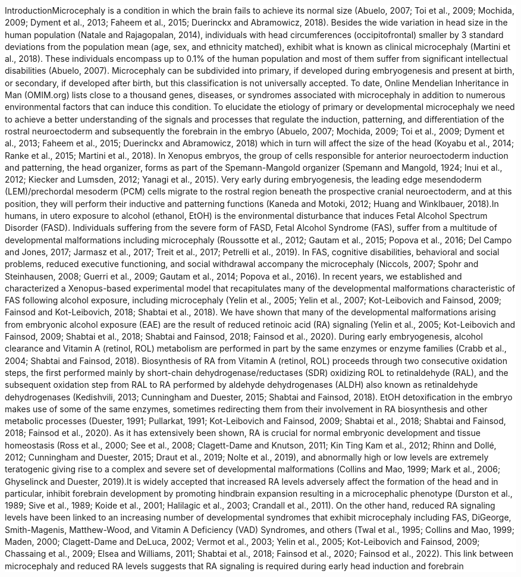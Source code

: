 IntroductionMicrocephaly is a condition in which the brain fails to achieve its normal size (Abuelo, 2007; Toi et al., 2009; Mochida, 2009; Dyment et al., 2013; Faheem et al., 2015; Duerinckx and Abramowicz, 2018). Besides the wide variation in head size in the human population (Natale and Rajagopalan, 2014), individuals with head circumferences (occipitofrontal) smaller by 3 standard deviations from the population mean (age, sex, and ethnicity matched), exhibit what is known as clinical microcephaly (Martini et al., 2018). These individuals encompass up to 0.1% of the human population and most of them suffer from significant intellectual disabilities (Abuelo, 2007). Microcephaly can be subdivided into primary, if developed during embryogenesis and present at birth, or secondary, if developed after birth, but this classification is not universally accepted. To date, Online Mendelian Inheritance in Man (OMIM.org) lists close to a thousand genes, diseases, or syndromes associated with microcephaly in addition to numerous environmental factors that can induce this condition. To elucidate the etiology of primary or developmental microcephaly we need to achieve a better understanding of the signals and processes that regulate the induction, patterning, and differentiation of the rostral neuroectoderm and subsequently the forebrain in the embryo (Abuelo, 2007; Mochida, 2009; Toi et al., 2009; Dyment et al., 2013; Faheem et al., 2015; Duerinckx and Abramowicz, 2018) which in turn will affect the size of the head (Koyabu et al., 2014; Ranke et al., 2015; Martini et al., 2018). In Xenopus embryos, the group of cells responsible for anterior neuroectoderm induction and patterning, the head organizer, forms as part of the Spemann-Mangold organizer (Spemann and Mangold, 1924; Inui et al., 2012; Kiecker and Lumsden, 2012; Yanagi et al., 2015). Very early during embryogenesis, the leading edge mesendoderm (LEM)/prechordal mesoderm (PCM) cells migrate to the rostral region beneath the prospective cranial neuroectoderm, and at this position, they will perform their inductive and patterning functions (Kaneda and Motoki, 2012; Huang and Winklbauer, 2018).In humans, in utero exposure to alcohol (ethanol, EtOH) is the environmental disturbance that induces Fetal Alcohol Spectrum Disorder (FASD). Individuals suffering from the severe form of FASD, Fetal Alcohol Syndrome (FAS), suffer from a multitude of developmental malformations including microcephaly (Roussotte et al., 2012; Gautam et al., 2015; Popova et al., 2016; Del Campo and Jones, 2017; Jarmasz et al., 2017; Treit et al., 2017; Petrelli et al., 2019). In FAS, cognitive disabilities, behavioral and social problems, reduced executive functioning, and social withdrawal accompany the microcephaly (Niccols, 2007; Spohr and Steinhausen, 2008; Guerri et al., 2009; Gautam et al., 2014; Popova et al., 2016). In recent years, we established and characterized a Xenopus-based experimental model that recapitulates many of the developmental malformations characteristic of FAS following alcohol exposure, including microcephaly (Yelin et al., 2005; Yelin et al., 2007; Kot-Leibovich and Fainsod, 2009; Fainsod and Kot-Leibovich, 2018; Shabtai et al., 2018). We have shown that many of the developmental malformations arising from embryonic alcohol exposure (EAE) are the result of reduced retinoic acid (RA) signaling (Yelin et al., 2005; Kot-Leibovich and Fainsod, 2009; Shabtai et al., 2018; Shabtai and Fainsod, 2018; Fainsod et al., 2020). During early embryogenesis, alcohol clearance and Vitamin A (retinol, ROL) metabolism are performed in part by the same enzymes or enzyme families (Crabb et al., 2004; Shabtai and Fainsod, 2018). Biosynthesis of RA from Vitamin A (retinol, ROL) proceeds through two consecutive oxidation steps, the first performed mainly by short-chain dehydrogenase/reductases (SDR) oxidizing ROL to retinaldehyde (RAL), and the subsequent oxidation step from RAL to RA performed by aldehyde dehydrogenases (ALDH) also known as retinaldehyde dehydrogenases (Kedishvili, 2013; Cunningham and Duester, 2015; Shabtai and Fainsod, 2018). EtOH detoxification in the embryo makes use of some of the same enzymes, sometimes redirecting them from their involvement in RA biosynthesis and other metabolic processes (Duester, 1991; Pullarkat, 1991; Kot-Leibovich and Fainsod, 2009; Shabtai et al., 2018; Shabtai and Fainsod, 2018; Fainsod et al., 2020). As it has extensively been shown, RA is crucial for normal embryonic development and tissue homeostasis (Ross et al., 2000; See et al., 2008; Clagett-Dame and Knutson, 2011; Kin Ting Kam et al., 2012; Rhinn and Dollé, 2012; Cunningham and Duester, 2015; Draut et al., 2019; Nolte et al., 2019), and abnormally high or low levels are extremely teratogenic giving rise to a complex and severe set of developmental malformations (Collins and Mao, 1999; Mark et al., 2006; Ghyselinck and Duester, 2019).It is widely accepted that increased RA levels adversely affect the formation of the head and in particular, inhibit forebrain development by promoting hindbrain expansion resulting in a microcephalic phenotype (Durston et al., 1989; Sive et al., 1989; Koide et al., 2001; Halilagic et al., 2003; Crandall et al., 2011). On the other hand, reduced RA signaling levels have been linked to an increasing number of developmental syndromes that exhibit microcephaly including FAS, DiGeorge, Smith-Magenis, Matthew-Wood, and Vitamin A Deficiency (VAD) Syndromes, and others (Twal et al., 1995; Collins and Mao, 1999; Maden, 2000; Clagett-Dame and DeLuca, 2002; Vermot et al., 2003; Yelin et al., 2005; Kot-Leibovich and Fainsod, 2009; Chassaing et al., 2009; Elsea and Williams, 2011; Shabtai et al., 2018; Fainsod et al., 2020; Fainsod et al., 2022). This link between microcephaly and reduced RA levels suggests that RA signaling is required during early head induction and forebrain